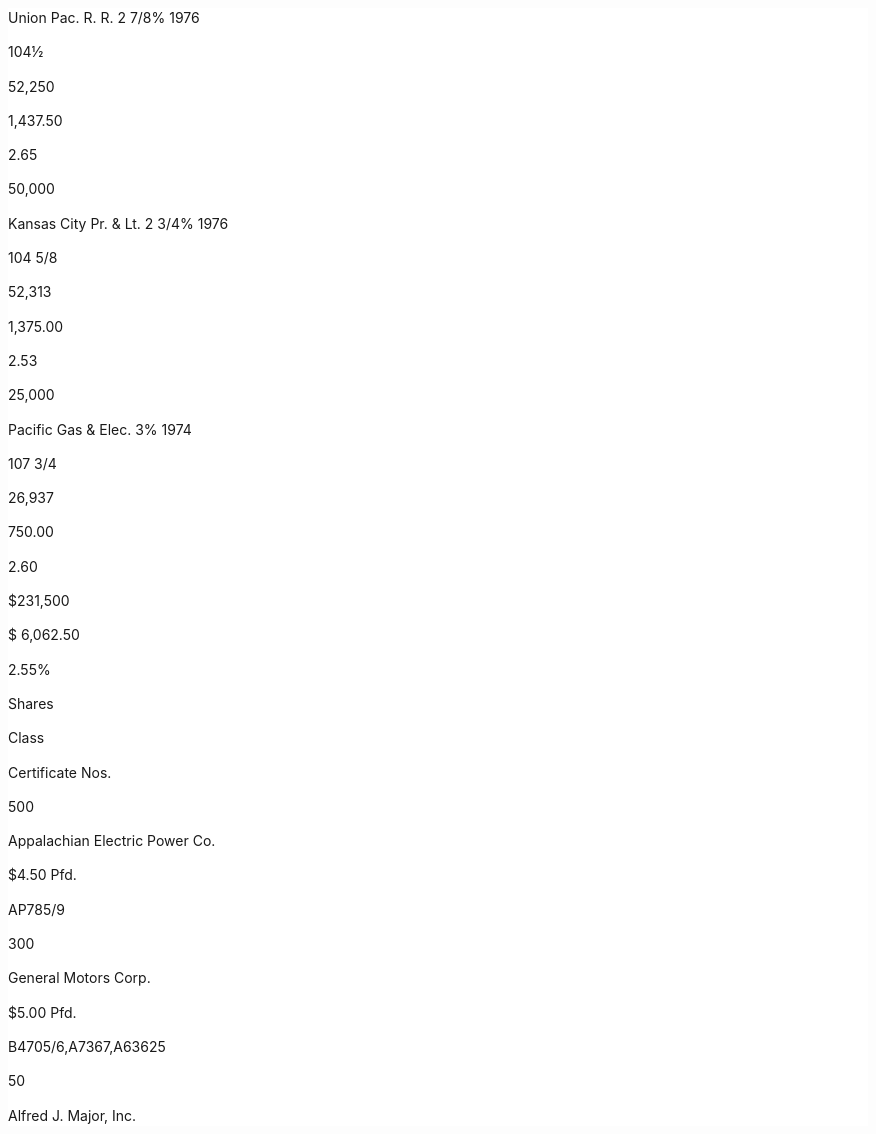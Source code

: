 Union Pac. R. R. 2 7/8% 1976

104½

52,250

1,437.50

2.65

50,000

Kansas City Pr. & Lt. 2 3/4% 1976

104 5/8

52,313

1,375.00

2.53

25,000

Pacific Gas & Elec. 3% 1974

107 3/4

26,937

750.00

2.60

$231,500

$ 6,062.50

2.55%

Shares

Class

Certificate Nos.

500

Appalachian Electric Power Co.

$4.50 Pfd.

AP785/9

300

General Motors Corp.

$5.00 Pfd.

B4705/6,A7367,A63625

50

Alfred J. Major, Inc.
